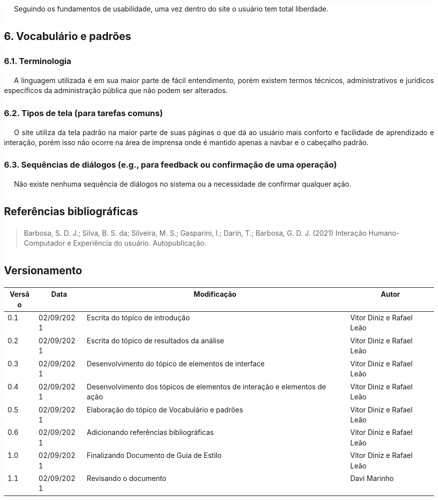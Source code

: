 <p style="text-indent: 20px; text-align: justify">
Seguindo os fundamentos de usabilidade, uma vez dentro do site o usuário tem total liberdade.
</p>

## 6. Vocabulário e padrões

### 6.1. Terminologia

<p style="text-indent: 20px; text-align: justify">
A linguagem utilizada é em sua maior parte de fácil entendimento, porém existem termos técnicos, administrativos e jurídicos específicos da administração pública que não podem ser alterados.
</p>

### 6.2. Tipos de tela (para tarefas comuns)

<p style="text-indent: 20px; text-align: justify">
O site utiliza da tela padrão na maior parte de suas páginas o que dá ao usuário mais conforto e facilidade de aprendizado e interação, porém isso não ocorre na área de imprensa onde é mantido apenas a navbar e o cabeçalho padrão.
</p>

### 6.3. Sequências de diálogos (e.g., para feedback ou confirmação de uma operação)

<p style="text-indent: 20px; text-align: justify">
Não existe nenhuma sequência de diálogos no sistema ou a necessidade de confirmar qualquer ação.
</p>

## Referências bibliográficas

> Barbosa, S. D. J.; Silva, B. S. da; Silveira, M. S.; Gasparini, I.; Darin, T.; Barbosa, G. D. J. (2021) Interação Humano-Computador e Experiência do usuário. Autopublicação.

## Versionamento

| Versão | Data       | Modificação                                                               | Autor                     |
| ------ | ---------- | ------------------------------------------------------------------------- | ------------------------- |
| 0.1    | 02/09/2021 | Escrita do tópico de introdução                                           | Vitor Diniz e Rafael Leão |
| 0.2    | 02/09/2021 | Escrita do tópico de resultados da análise                                | Vitor Diniz e Rafael Leão |
| 0.3    | 02/09/2021 | Desenvolvimento do tópico de elementos de interface                       | Vitor Diniz e Rafael Leão |
| 0.4    | 02/09/2021 | Desenvolvimento dos tópicos de elementos de interação e elementos de ação | Vitor Diniz e Rafael Leão |
| 0.5    | 02/09/2021 | Elaboração do tópico de Vocabulário e padrões                             | Vitor Diniz e Rafael Leão |
| 0.6    | 02/09/2021 | Adicionando referências bibliográficas                                    | Vitor Diniz e Rafael Leão |
| 1.0    | 02/09/2021 | Finalizando Documento de Guia de Estilo                                   | Vitor Diniz e Rafael Leão |
| 1.1    | 02/09/2021 | Revisando o documento                                                     | Davi Marinho              |
